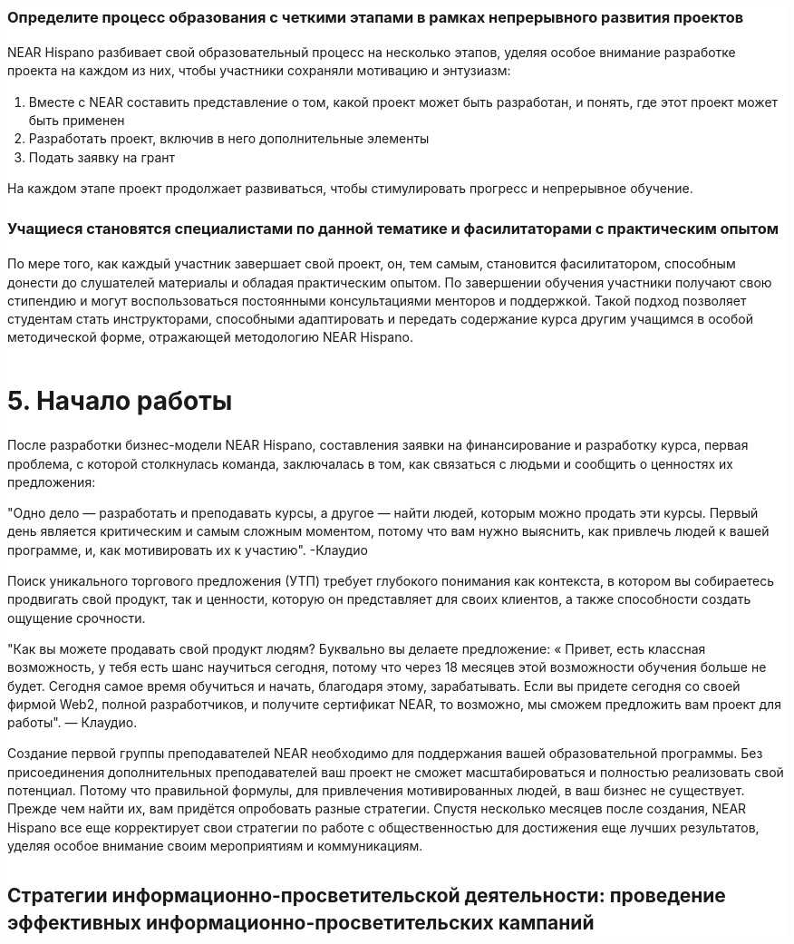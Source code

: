 ### Определите процесс образования с четкими этапами в рамках непрерывного развития проектов
NEAR Hispano разбивает свой образовательный процесс на несколько этапов, уделяя особое внимание разработке проекта на каждом из них, чтобы участники сохраняли мотивацию и энтузиазм:

1. Вместе с NEAR составить представление о том, какой проект может быть разработан, и понять, где этот проект может быть применен
2. Разработать проект, включив в него дополнительные элементы
3. Подать заявку на грант

На каждом этапе проект продолжает развиваться, чтобы стимулировать прогресс и непрерывное обучение.

### Учащиеся становятся специалистами по данной тематике и фасилитаторами с практическим опытом
По мере того, как каждый участник завершает свой проект, он, тем самым, становится фасилитатором, способным донести до слушателей материалы и обладая практическим опытом. По завершении обучения участники получают свою стипендию и могут воспользоваться постоянными консультациями менторов и поддержкой. Такой подход позволяет студентам стать инструкторами, способными адаптировать и передать содержание курса другим учащимся в особой методической форме, отражающей методологию NEAR Hispano.

# 5. Начало работы
После разработки бизнес-модели NEAR Hispano, составления заявки на финансирование и разработку курса, первая проблема, с которой столкнулась команда, заключалась в том, как связаться с людьми и сообщить о ценностях их предложения:

"Одно дело — разработать и преподавать курсы, а другое — найти людей, которым можно продать эти курсы. Первый день является критическим и самым сложным моментом, потому что вам нужно выяснить, как привлечь людей к вашей программе, и, как мотивировать их к участию". -Клаудио

Поиск уникального торгового предложения (УТП) требует глубокого понимания как контекста, в котором вы собираетесь продвигать свой продукт, так и ценности, которую он представляет для своих клиентов, а также способности создать ощущение срочности.

"Как вы можете продавать свой продукт людям? Буквально вы делаете предложение: « Привет, есть классная возможность, у тебя есть шанс научиться сегодня, потому что через 18 месяцев этой возможности обучения больше не будет. Сегодня самое время обучиться и начать, благодаря этому, зарабатывать. Если вы придете сегодня со своей фирмой Web2, полной разработчиков, и получите сертификат NEAR, то возможно, мы сможем предложить вам проект для работы". — Клаудио.

Создание первой группы преподавателей NEAR необходимо для поддержания вашей образовательной программы. Без присоединения дополнительных преподавателей ваш проект не сможет масштабироваться и полностью реализовать свой потенциал. Потому что правильной формулы, для привлечения мотивированных людей, в ваш бизнес не существует. Прежде чем найти их, вам придётся опробовать разные стратегии. Спустя несколько месяцев после создания, NEAR Hispano все еще корректирует свои стратегии по работе с общественностью для достижения еще лучших результатов, уделяя особое внимание своим мероприятиям и коммуникациям.

## Стратегии информационно-просветительской деятельности: проведение эффективных информационно-просветительских кампаний
